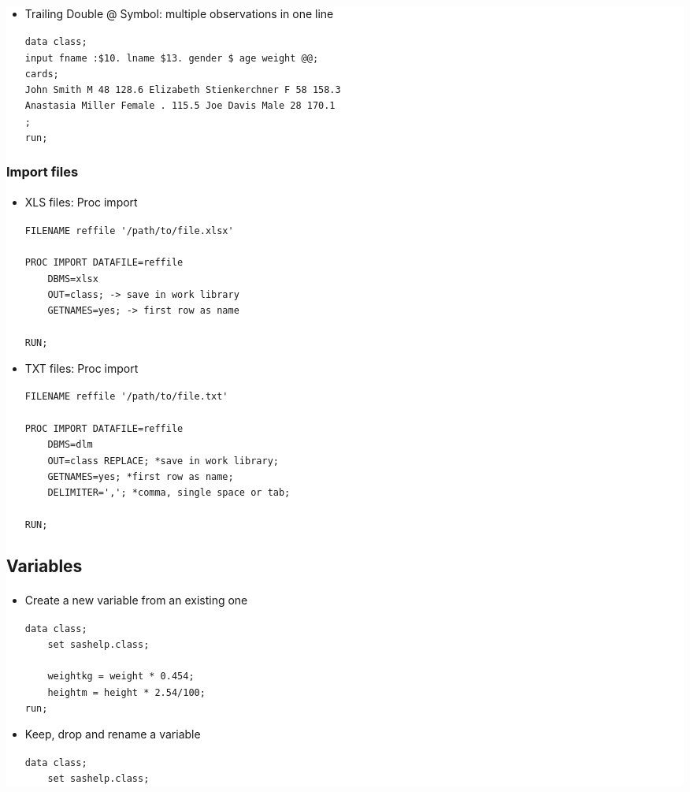- Trailing Double @ Symbol: multiple observations in one line
    ```SAS
    data class;
    input fname :$10. lname $13. gender $ age weight @@;
    cards;
    John Smith M 48 128.6 Elizabeth Stienkerchner F 58 158.3
    Anastasia Miller Female . 115.5 Joe Davis Male 28 170.1
    ;
    run;
    ```

### Import files

- XLS files: Proc import
    ```SAS
    FILENAME reffile '/path/to/file.xlsx'

    PROC IMPORT DATAFILE=reffile
        DBMS=xlsx
        OUT=class; -> save in work library
        GETNAMES=yes; -> first row as name
    
    RUN;
    ```

- TXT files: Proc import
    ```SAS
    FILENAME reffile '/path/to/file.txt'

    PROC IMPORT DATAFILE=reffile
        DBMS=dlm
        OUT=class REPLACE; *save in work library;
        GETNAMES=yes; *first row as name;
        DELIMITER=','; *comma, single space or tab;
    
    RUN;
    ```

## Variables

- Create a new variable from an existing one
    ```SAS
    data class;
        set sashelp.class;

        weightkg = weight * 0.454;
        heightm = height * 2.54/100;
    run;
    ```

- Keep, drop and rename a variable
    ```SAS
    data class;
        set sashelp.class;
